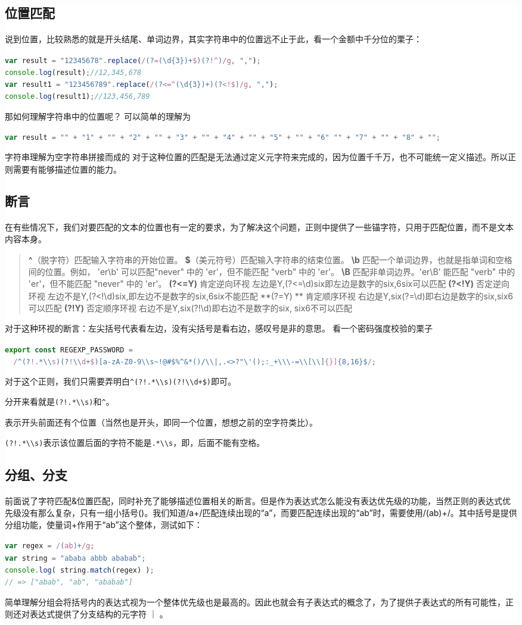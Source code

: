 
## 位置匹配
说到位置，比较熟悉的就是开头结尾、单词边界，其实字符串中的位置远不止于此，看一个金额中千分位的栗子：
```javascript
var result = "12345678".replace(/(?=(\d{3})+$)(?!^)/g, ",");
console.log(result);//12,345,678
var result1 = "123456789".replace(/(?<=^(\d{3})+)(?<!$)/g, ",");
console.log(result1);//123,456,789

```
那如何理解字符串中的位置呢？
可以简单的理解为

```javascript
var result = "" + "1" + "" + "2" + "" + "3" + "" + "4" + "" + "5" + "" + "6" "" + "7" + "" + "8" + "";
```
字符串理解为空字符串拼接而成的
对于这种位置的匹配是无法通过定义元字符来完成的，因为位置千千万，也不可能统一定义描述。所以正则需要有能够描述位置的能力。

## 断言
在有些情况下，我们对要匹配的文本的位置也有一定的要求，为了解决这个问题，正则中提供了一些锚字符，只用于匹配位置，而不是文本内容本身。
> **^**（脱字符）匹配输入字符串的开始位置。
> **$**（美元符号）匹配输入字符串的结束位置。
> **\b**  匹配一个单词边界，也就是指单词和空格间的位置。例如， 'er\b' 可以匹配"never" 中的 'er'，但不能匹配 "verb" 中的 'er'。
> **\B** 匹配非单词边界。'er\B' 能匹配 "verb" 中的 'er'，但不能匹配 "never" 中的 'er'。
> **(?<=Y)** 肯定逆向环视 左边是Y,(?<=\d)six即左边是数字的six,6six可以匹配
> **(?<!Y)**  否定逆向环视 左边不是Y,(?<!\d)six,即左边不是数字的six,6six不能匹配
> **(?=Y) ** 肯定顺序环视 右边是Y,six(?=\d)即右边是数字的six,six6可以匹配
> **(?!Y)**  否定顺序环视 右边不是Y,six(?!\d)即右边不是数字的six, six6不可以匹配

对于这种环视的断言：左尖括号代表看左边，没有尖括号是看右边，感叹号是非的意思。
看一个密码强度校验的栗子

```javascript
export const REGEXP_PASSWORD =
  /^(?!.*\\s)(?!\\d+$)[a-zA-Z0-9\\s~!@#$%^&*()/\\|,.<>?"\'();:_+\\\-=\\[\\]{}]{8,16}$/;
```

对于这个正则，我们只需要弄明白`^(?!.*\\s)(?!\\d+$)`即可。

分开来看就是`(?!.*\\s)`和`^`。

表示开头前面还有个位置（当然也是开头，即同一个位置，想想之前的空字符类比）。

`(?!.*\\s)`表示该位置后面的字符不能是`.*\\s`，即，后面不能有空格。

## 分组、分支

前面说了字符匹配&位置匹配，同时补充了能够描述位置相关的断言。但是作为表达式怎么能没有表达优先级的功能，当然正则的表达式优先级没有那么复杂，只有一组小括号()。我们知道/a+/匹配连续出现的“a”，而要匹配连续出现的“ab”时，需要使用/(ab)+/。其中括号是提供分组功能，使量词+作用于“ab”这个整体，测试如下：
```javascript
var regex = /(ab)+/g;
var string = "ababa abbb ababab";
console.log( string.match(regex) ); 
// => ["abab", "ab", "ababab"]
```
简单理解分组会将括号内的表达式视为一个整体优先级也是最高的。因此也就会有子表达式的概念了，为了提供子表达式的所有可能性，正则还对表达式提供了分支结构的元字符 ｜ 。
